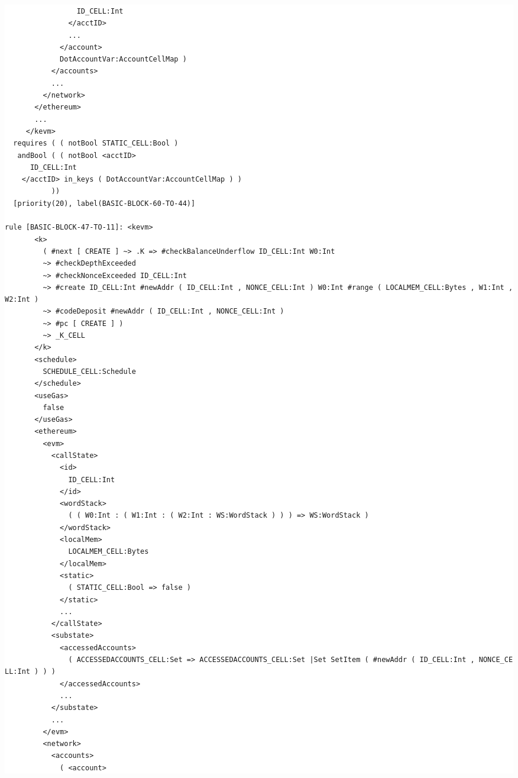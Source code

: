                      ID_CELL:Int
                   </acctID>
                   ...
                 </account>
                 DotAccountVar:AccountCellMap )
               </accounts>
               ...
             </network>
           </ethereum>
           ...
         </kevm>
      requires ( ( notBool STATIC_CELL:Bool )
       andBool ( ( notBool <acctID>
          ID_CELL:Int
        </acctID> in_keys ( DotAccountVar:AccountCellMap ) )
               ))
      [priority(20), label(BASIC-BLOCK-60-TO-44)]
    
    rule [BASIC-BLOCK-47-TO-11]: <kevm>
           <k>
             ( #next [ CREATE ] ~> .K => #checkBalanceUnderflow ID_CELL:Int W0:Int
             ~> #checkDepthExceeded
             ~> #checkNonceExceeded ID_CELL:Int
             ~> #create ID_CELL:Int #newAddr ( ID_CELL:Int , NONCE_CELL:Int ) W0:Int #range ( LOCALMEM_CELL:Bytes , W1:Int , W2:Int )
             ~> #codeDeposit #newAddr ( ID_CELL:Int , NONCE_CELL:Int )
             ~> #pc [ CREATE ] )
             ~> _K_CELL
           </k>
           <schedule>
             SCHEDULE_CELL:Schedule
           </schedule>
           <useGas>
             false
           </useGas>
           <ethereum>
             <evm>
               <callState>
                 <id>
                   ID_CELL:Int
                 </id>
                 <wordStack>
                   ( ( W0:Int : ( W1:Int : ( W2:Int : WS:WordStack ) ) ) => WS:WordStack )
                 </wordStack>
                 <localMem>
                   LOCALMEM_CELL:Bytes
                 </localMem>
                 <static>
                   ( STATIC_CELL:Bool => false )
                 </static>
                 ...
               </callState>
               <substate>
                 <accessedAccounts>
                   ( ACCESSEDACCOUNTS_CELL:Set => ACCESSEDACCOUNTS_CELL:Set |Set SetItem ( #newAddr ( ID_CELL:Int , NONCE_CELL:Int ) ) )
                 </accessedAccounts>
                 ...
               </substate>
               ...
             </evm>
             <network>
               <accounts>
                 ( <account>
